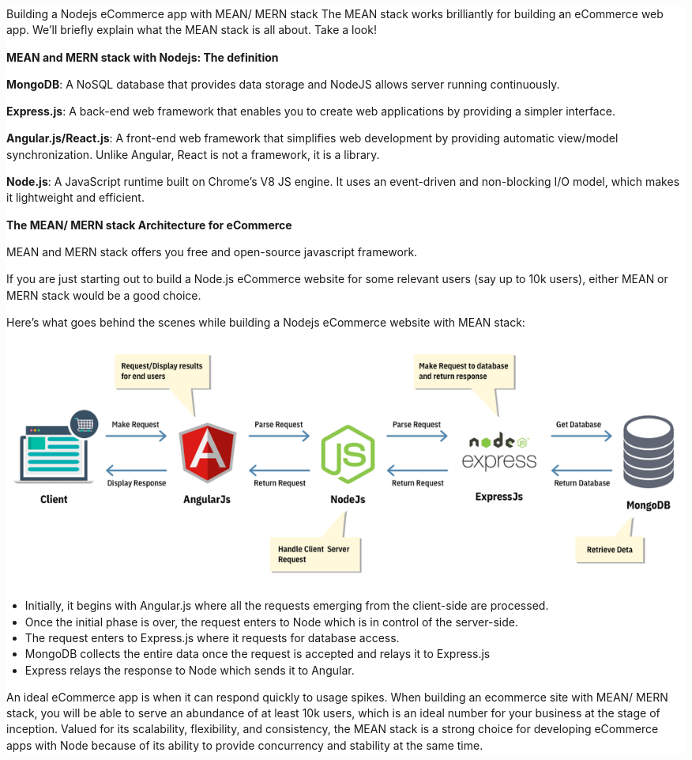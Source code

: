 Building a Nodejs eCommerce app with MEAN/ MERN stack
The MEAN stack works brilliantly for building an eCommerce web app. We’ll briefly explain what the MEAN stack is all about. Take a look! 

**MEAN and MERN stack with Nodejs: The definition**

**MongoDB**: A NoSQL database that provides data storage and NodeJS allows server running continuously. 

**Express.js**: A back-end web framework that enables you to create web applications by providing a simpler interface.

**Angular.js/React.js**: A front-end web framework that simplifies web development by providing automatic view/model synchronization. Unlike Angular, React is not a framework, it is a library.

**Node.js**: A JavaScript runtime built on Chrome’s V8 JS engine. It uses an event-driven and non-blocking I/O model, which makes it lightweight and efficient.

**The MEAN/ MERN stack Architecture for eCommerce**

MEAN and MERN stack offers you free and open-source javascript framework. 

If you are just starting out to build a Node.js eCommerce website for some relevant users (say up to 10k users), either MEAN or MERN stack would be a good choice.

Here’s what goes behind the scenes while building a Nodejs eCommerce website with MEAN stack: 

![image info](/img/webdevelopment/1/MEAN-stack-nodejs.png)

* Initially, it begins with Angular.js where all the requests emerging from the client-side are processed.
* Once the initial phase is over, the request enters to Node which is in control of the server-side.
* The request enters to Express.js where it requests for database access.
* MongoDB collects the entire data once the request is accepted and relays it to Express.js
* Express relays the response to Node which sends it to Angular.
   
An ideal eCommerce app is when it can respond quickly to usage spikes. When building an ecommerce site with MEAN/ MERN stack, you will be able to serve an abundance of at least 10k users, which is an ideal number for your business at the stage of inception. Valued for its scalability, flexibility, and consistency, the MEAN stack is a strong choice for developing eCommerce apps with Node because of its ability to provide concurrency and stability at the same time. 
